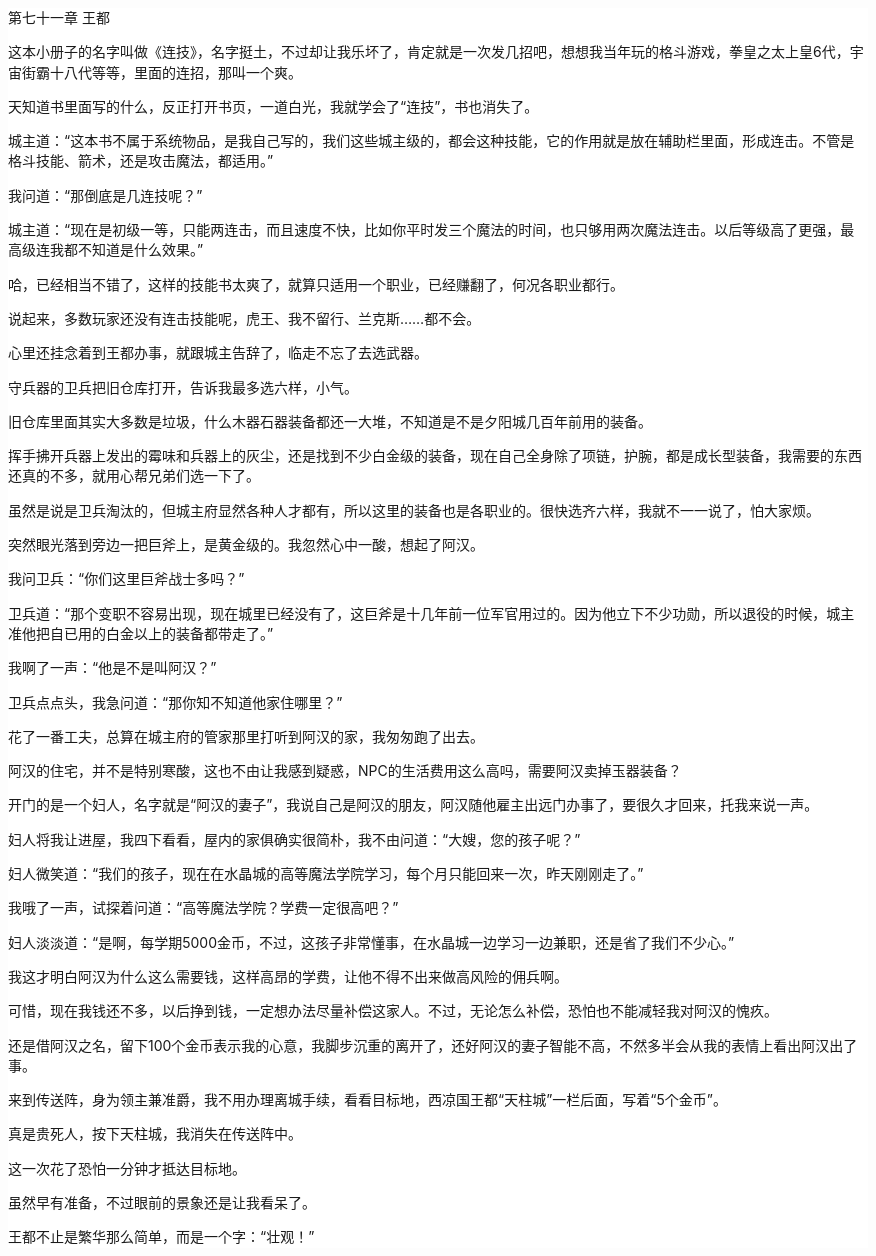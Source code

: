 第七十一章 王都


这本小册子的名字叫做《连技》，名字挺土，不过却让我乐坏了，肯定就是一次发几招吧，想想我当年玩的格斗游戏，拳皇之太上皇6代，宇宙街霸十八代等等，里面的连招，那叫一个爽。

天知道书里面写的什么，反正打开书页，一道白光，我就学会了“连技”，书也消失了。

城主道：“这本书不属于系统物品，是我自己写的，我们这些城主级的，都会这种技能，它的作用就是放在辅助栏里面，形成连击。不管是格斗技能、箭术，还是攻击魔法，都适用。”

我问道：“那倒底是几连技呢？”

城主道：“现在是初级一等，只能两连击，而且速度不快，比如你平时发三个魔法的时间，也只够用两次魔法连击。以后等级高了更强，最高级连我都不知道是什么效果。”

哈，已经相当不错了，这样的技能书太爽了，就算只适用一个职业，已经赚翻了，何况各职业都行。

说起来，多数玩家还没有连击技能呢，虎王、我不留行、兰克斯……都不会。

心里还挂念着到王都办事，就跟城主告辞了，临走不忘了去选武器。

守兵器的卫兵把旧仓库打开，告诉我最多选六样，小气。

旧仓库里面其实大多数是垃圾，什么木器石器装备都还一大堆，不知道是不是夕阳城几百年前用的装备。

挥手拂开兵器上发出的霉味和兵器上的灰尘，还是找到不少白金级的装备，现在自己全身除了项链，护腕，都是成长型装备，我需要的东西还真的不多，就用心帮兄弟们选一下了。

虽然是说是卫兵淘汰的，但城主府显然各种人才都有，所以这里的装备也是各职业的。很快选齐六样，我就不一一说了，怕大家烦。

突然眼光落到旁边一把巨斧上，是黄金级的。我忽然心中一酸，想起了阿汉。

我问卫兵：“你们这里巨斧战士多吗？”

卫兵道：“那个变职不容易出现，现在城里已经没有了，这巨斧是十几年前一位军官用过的。因为他立下不少功勋，所以退役的时候，城主准他把自已用的白金以上的装备都带走了。”

我啊了一声：“他是不是叫阿汉？”

卫兵点点头，我急问道：“那你知不知道他家住哪里？”

花了一番工夫，总算在城主府的管家那里打听到阿汉的家，我匆匆跑了出去。

阿汉的住宅，并不是特别寒酸，这也不由让我感到疑惑，NPC的生活费用这么高吗，需要阿汉卖掉玉器装备？

开门的是一个妇人，名字就是“阿汉的妻子”，我说自己是阿汉的朋友，阿汉随他雇主出远门办事了，要很久才回来，托我来说一声。

妇人将我让进屋，我四下看看，屋内的家俱确实很简朴，我不由问道：“大嫂，您的孩子呢？”

妇人微笑道：“我们的孩子，现在在水晶城的高等魔法学院学习，每个月只能回来一次，昨天刚刚走了。”

我哦了一声，试探着问道：“高等魔法学院？学费一定很高吧？”

妇人淡淡道：“是啊，每学期5000金币，不过，这孩子非常懂事，在水晶城一边学习一边兼职，还是省了我们不少心。”

我这才明白阿汉为什么这么需要钱，这样高昂的学费，让他不得不出来做高风险的佣兵啊。

可惜，现在我钱还不多，以后挣到钱，一定想办法尽量补偿这家人。不过，无论怎么补偿，恐怕也不能减轻我对阿汉的愧疚。

还是借阿汉之名，留下100个金币表示我的心意，我脚步沉重的离开了，还好阿汉的妻子智能不高，不然多半会从我的表情上看出阿汉出了事。

来到传送阵，身为领主兼准爵，我不用办理离城手续，看看目标地，西凉国王都“天柱城”一栏后面，写着“5个金币”。

真是贵死人，按下天柱城，我消失在传送阵中。

这一次花了恐怕一分钟才抵达目标地。

虽然早有准备，不过眼前的景象还是让我看呆了。

王都不止是繁华那么简单，而是一个字：“壮观！”
